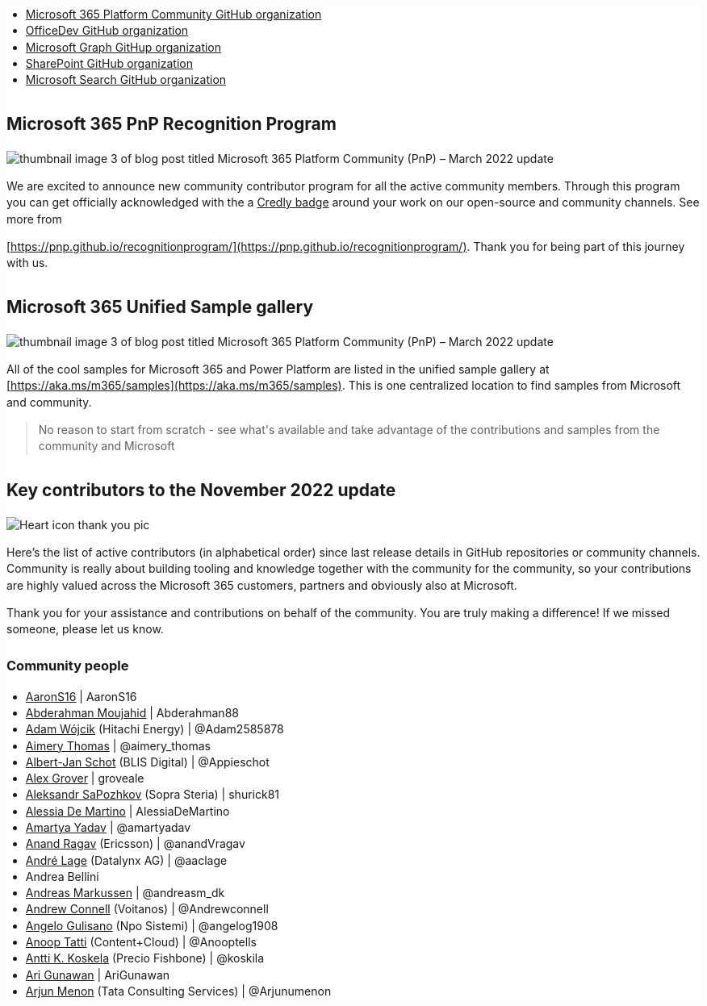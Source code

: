 * [Microsoft 365 Platform Community GitHub organization](https://github.com/pnp)
* [OfficeDev GitHub organization](https://github.com/officedev)
* [Microsoft Graph GitHup organization](https://github.com/microsoftgraph)
* [SharePoint GitHub organization](https://github.com/sharepoint)
* [Microsoft Search GitHub organization](https://github.com/microsoft-search)


## Microsoft 365 PnP Recognition Program

![thumbnail image 3 of blog post titled Microsoft 365 Platform Community (PnP) – March 2022 update ](images/recognitionprogram.png)

We are excited to announce new community contributor program for all the active community members. Through this program you can get officially acknowledged with the a [Credly badge](https://www.credly.com/org/m365pnp/badge/community-contributor-2021) around your work on our open-source and community channels. See more from

[https://pnp.github.io/recognitionprogram/](https://pnp.github.io/recognitionprogram/). Thank you for being part of this journey with us.


## Microsoft 365 Unified Sample gallery

![thumbnail image 3 of blog post titled Microsoft 365 Platform Community (PnP) – March 2022 update ](images/unifiedsamplegallery.png)

All of the cool samples for Microsoft 365 and Power Platform are listed in the unified sample gallery at [https://aka.ms/m365/samples](https://aka.ms/m365/samples). This is one centralized location to find samples from Microsoft and community.

> No reason to start from scratch - see what's available and take advantage of the contributions and samples from the community and Microsoft


## Key contributors to the November 2022 update

![Heart icon thank you pic]()

Here’s the list of active contributors (in alphabetical order) since last release details in GitHub repositories or community channels. Community is really about building tooling and knowledge together with the community for the community, so your contributions are highly valued across the Microsoft 365 customers, partners and obviously also at Microsoft.

Thank you for your assistance and contributions on behalf of the community. You are truly making a difference! If we missed someone, please let us know.

### Community people

* [AaronS16](https://github.com/AaronS16) | AaronS16
* [Abderahman Moujahid](https://github.com/Abderahman88) | Abderahman88
* [Adam Wójcik](https://twitter.com/Adam25858782) (Hitachi Energy) | @Adam2585878
* [Aimery Thomas](https://twitter.com/aimery_thomas) | @aimery_thomas
* [Albert-Jan Schot](https://twitter.com/appieschot) (BLIS Digital) | @Appieschot
* [Alex Grover](https://github.com/groveale) | groveale
* [Aleksandr SaPozhkov](https://github.com/shurick81) (Sopra Steria) | shurick81
* [Alessia De Martino](https://github.com/AlessiaDeMartino) | AlessiaDeMartino
* [Amartya Yadav](https://twitter.com/amartyadav) | @amartyadav
* [Anand Ragav](https://twitter.com/anandVragav) (Ericsson) | @anandVragav
* [André Lage](https://twitter.com/aaclage) (Datalynx AG) | @aaclage
* Andrea Bellini
* [Andreas Markussen](https://twitter.com/andreasm_dk) | @andreasm_dk
* [Andrew Connell](https://twitter.com/andrewconnell) (Voitanos) | @Andrewconnell
* [Angelo Gulisano](https://twitter.com/angelog1908) (Npo Sistemi) | @angelog1908
* [Anoop Tatti](https://twitter.com/anooptells) (Content+Cloud) | @Anooptells
* [Antti K. Koskela](https://twitter.com/koskila) (Precio Fishbone) | @koskila
* [Ari Gunawan](https://github.com/AriGunawan) | AriGunawan
* [Arjun Menon](https://twitter.com/arjunumenon) (Tata Consulting Services) | @Arjunumenon